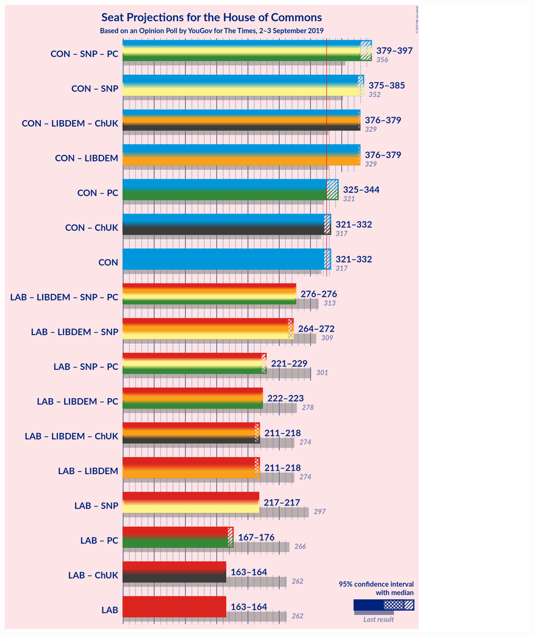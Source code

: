 ![Graph with coalitions seats not yet produced](2019-09-03-YouGov-coalitions-seats.png "Coalitions Seats")
